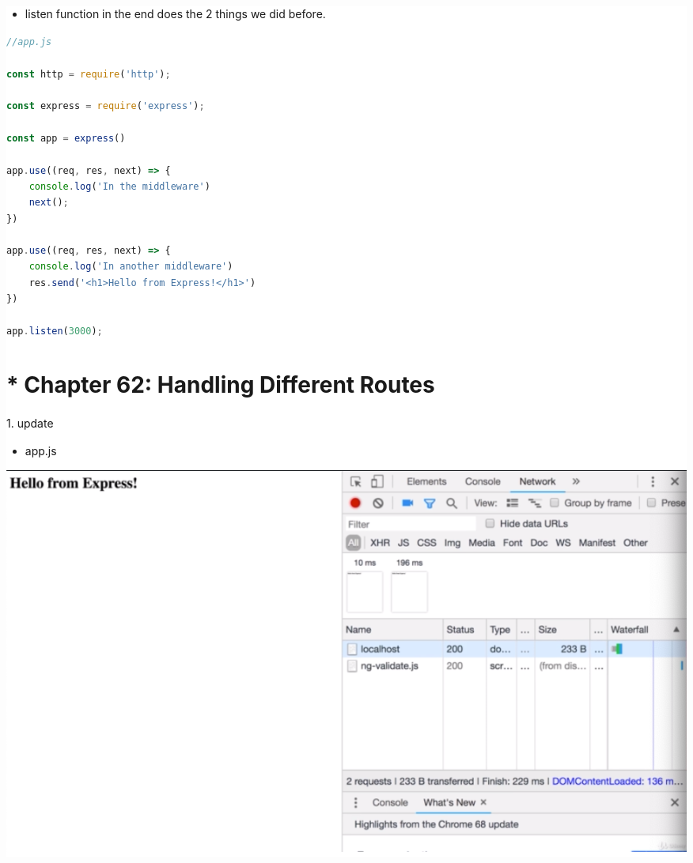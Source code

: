 - listen function in the end does the 2 things we did before.

```js
//app.js

const http = require('http');

const express = require('express');

const app = express()

app.use((req, res, next) => {
    console.log('In the middleware')
    next();
})

app.use((req, res, next) => {
    console.log('In another middleware')
    res.send('<h1>Hello from Express!</h1>')
})

app.listen(3000);
```

\* Chapter 62: Handling Different Routes
========================================

1\. update

- app.js

![](images/62-handling-different-routes-1.png)
